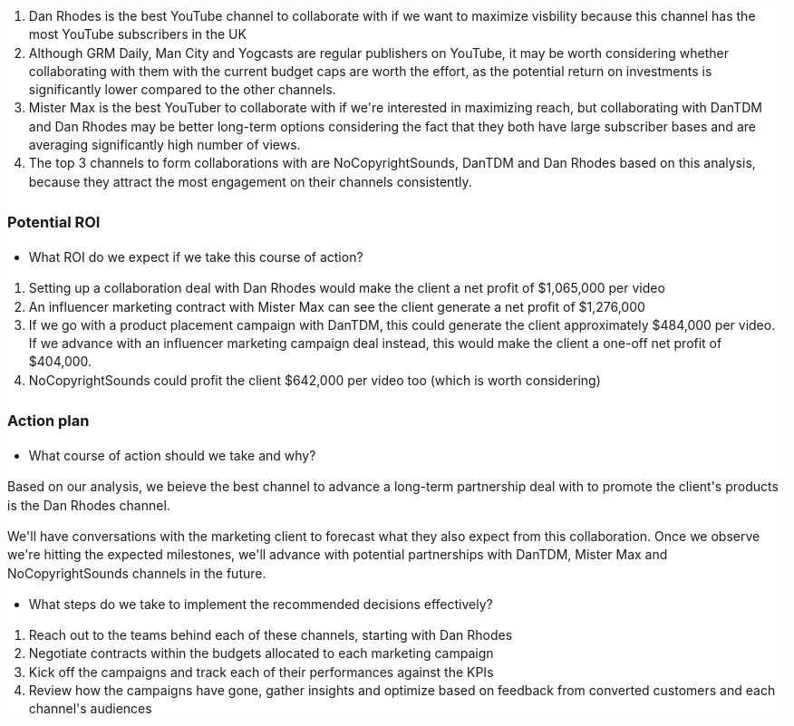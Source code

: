 1. Dan Rhodes is the best YouTube channel to collaborate with if we want to maximize visbility because this channel has the most YouTube subscribers in the UK
2. Although GRM Daily, Man City and Yogcasts are regular publishers on YouTube, it may be worth considering whether collaborating with them with the current budget caps are worth the effort, as the potential return on investments is significantly lower compared to the other channels.
3. Mister Max is the best YouTuber to collaborate with if we're interested in maximizing reach, but collaborating with DanTDM and Dan Rhodes may be better long-term options considering the fact that they both have large subscriber bases and are averaging significantly high number of views.
4. The top 3 channels to form collaborations with are NoCopyrightSounds, DanTDM and Dan Rhodes based on this analysis, because they attract the most engagement on their channels consistently.


### Potential ROI 
- What ROI do we expect if we take this course of action?

1. Setting up a collaboration deal with Dan Rhodes would make the client a net profit of $1,065,000 per video
2. An influencer marketing contract with Mister Max can see the client generate a net profit of $1,276,000
3. If we go with a product placement campaign with DanTDM, this could  generate the client approximately $484,000 per video. If we advance with an influencer marketing campaign deal instead, this would make the client a one-off net profit of $404,000.
4. NoCopyrightSounds could profit the client $642,000 per video too (which is worth considering) 




### Action plan
- What course of action should we take and why?

Based on our analysis, we beieve the best channel to advance a long-term partnership deal with to promote the client's products is the Dan Rhodes channel. 

We'll have conversations with the marketing client to forecast what they also expect from this collaboration. Once we observe we're hitting the expected milestones, we'll advance with potential partnerships with DanTDM, Mister Max and NoCopyrightSounds channels in the future.   

- What steps do we take to implement the recommended decisions effectively?


1. Reach out to the teams behind each of these channels, starting with Dan Rhodes
2. Negotiate contracts within the budgets allocated to each marketing campaign
3. Kick off the campaigns and track each of their performances against the KPIs
4. Review how the campaigns have gone, gather insights and optimize based on feedback from converted customers and each channel's audiences


